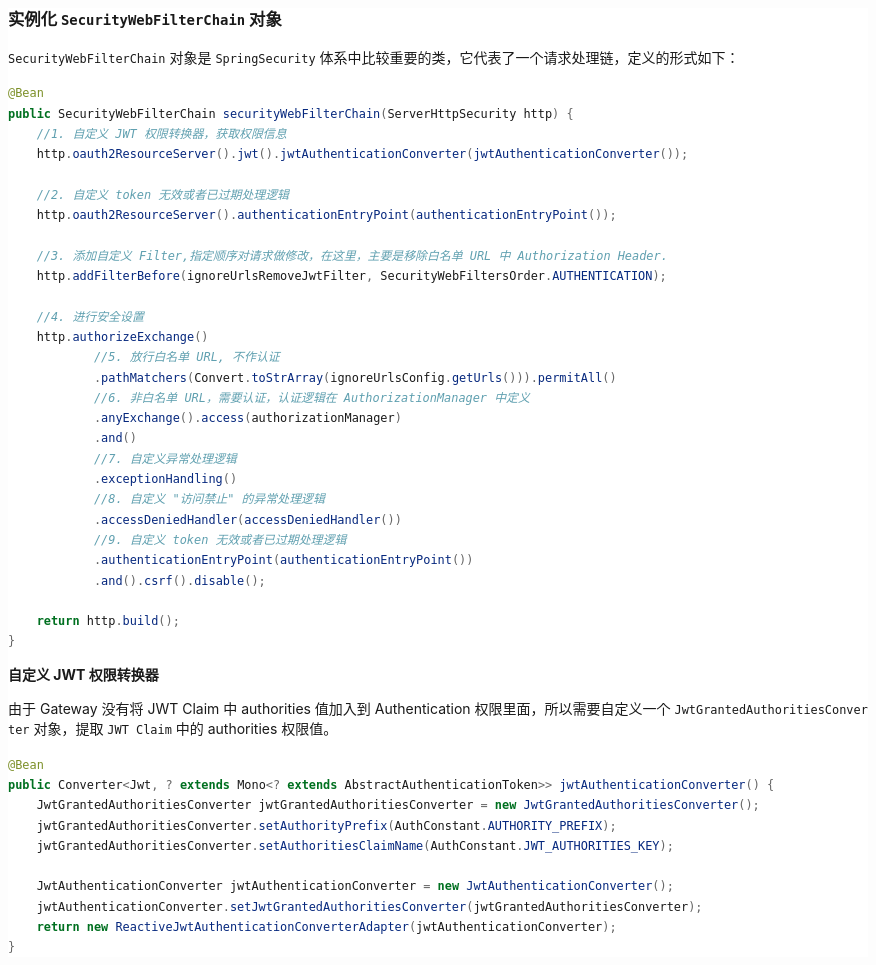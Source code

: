 ### 实例化 `SecurityWebFilterChain` 对象

`SecurityWebFilterChain` 对象是 `SpringSecurity` 体系中比较重要的类，它代表了一个请求处理链，定义的形式如下： 

```java
@Bean
public SecurityWebFilterChain securityWebFilterChain(ServerHttpSecurity http) {
    //1. 自定义 JWT 权限转换器，获取权限信息 
    http.oauth2ResourceServer().jwt().jwtAuthenticationConverter(jwtAuthenticationConverter());

    //2. 自定义 token 无效或者已过期处理逻辑
    http.oauth2ResourceServer().authenticationEntryPoint(authenticationEntryPoint());

    //3. 添加自定义 Filter,指定顺序对请求做修改，在这里，主要是移除白名单 URL 中 Authorization Header.
    http.addFilterBefore(ignoreUrlsRemoveJwtFilter, SecurityWebFiltersOrder.AUTHENTICATION);

    //4. 进行安全设置
    http.authorizeExchange()
            //5. 放行白名单 URL, 不作认证
            .pathMatchers(Convert.toStrArray(ignoreUrlsConfig.getUrls())).permitAll()
            //6. 非白名单 URL，需要认证，认证逻辑在 AuthorizationManager 中定义
            .anyExchange().access(authorizationManager)
            .and()
            //7. 自定义异常处理逻辑
            .exceptionHandling()
            //8. 自定义 "访问禁止" 的异常处理逻辑
            .accessDeniedHandler(accessDeniedHandler())
            //9. 自定义 token 无效或者已过期处理逻辑
            .authenticationEntryPoint(authenticationEntryPoint())
            .and().csrf().disable();

    return http.build();
}
```

**自定义 JWT 权限转换器**

由于 Gateway 没有将 JWT  Claim 中 authorities 值加入到 Authentication 权限里面，所以需要自定义一个 `JwtGrantedAuthoritiesConverter` 对象，提取 `JWT Claim` 中的 authorities 权限值。

```java
@Bean
public Converter<Jwt, ? extends Mono<? extends AbstractAuthenticationToken>> jwtAuthenticationConverter() {
    JwtGrantedAuthoritiesConverter jwtGrantedAuthoritiesConverter = new JwtGrantedAuthoritiesConverter();
    jwtGrantedAuthoritiesConverter.setAuthorityPrefix(AuthConstant.AUTHORITY_PREFIX);
    jwtGrantedAuthoritiesConverter.setAuthoritiesClaimName(AuthConstant.JWT_AUTHORITIES_KEY);

    JwtAuthenticationConverter jwtAuthenticationConverter = new JwtAuthenticationConverter();
    jwtAuthenticationConverter.setJwtGrantedAuthoritiesConverter(jwtGrantedAuthoritiesConverter);
    return new ReactiveJwtAuthenticationConverterAdapter(jwtAuthenticationConverter);
}
```
